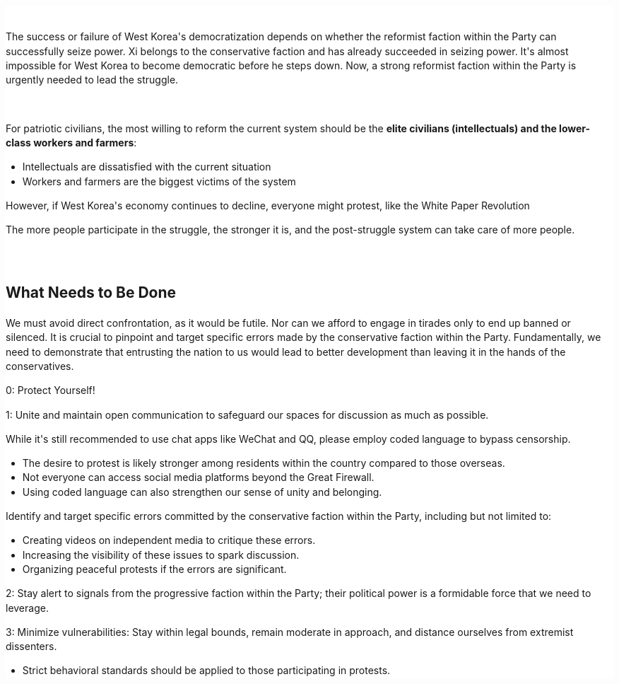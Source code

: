 <br>

The success or failure of West Korea's democratization depends on whether the reformist faction within the Party can successfully seize power. Xi belongs to the conservative faction and has already succeeded in seizing power. It's almost impossible for West Korea to become democratic before he steps down. Now, a strong reformist faction within the Party is urgently needed to lead the struggle.

<br>

For patriotic civilians, the most willing to reform the current system should be the **elite civilians (intellectuals) and the lower-class workers and farmers**:

 - Intellectuals are dissatisfied with the current situation
 - Workers and farmers are the biggest victims of the system

However, if West Korea's economy continues to decline, everyone might protest, like the White Paper Revolution

The more people participate in the struggle, the stronger it is, and the post-struggle system can take care of more people.

<br>

## What Needs to Be Done

We must avoid direct confrontation, as it would be futile. Nor can we afford to engage in tirades only to end up banned or silenced. It is crucial to pinpoint and target specific errors made by the conservative faction within the Party. Fundamentally, we need to demonstrate that entrusting the nation to us would lead to better development than leaving it in the hands of the conservatives.

0: Protect Yourself!

1: Unite and maintain open communication to safeguard our spaces for discussion as much as possible.

While it's still recommended to use chat apps like WeChat and QQ, please employ coded language to bypass censorship.

 - The desire to protest is likely stronger among residents within the country compared to those overseas.  
 - Not everyone can access social media platforms beyond the Great Firewall.  
 - Using coded language can also strengthen our sense of unity and belonging.  

Identify and target specific errors committed by the conservative faction within the Party, including but not limited to:

 - Creating videos on independent media to critique these errors.  
 - Increasing the visibility of these issues to spark discussion.  
 - Organizing peaceful protests if the errors are significant.  

2: Stay alert to signals from the progressive faction within the Party; their political power is a formidable force that we need to leverage.

3: Minimize vulnerabilities: Stay within legal bounds, remain moderate in approach, and distance ourselves from extremist dissenters.

 - Strict behavioral standards should be applied to those participating in protests.

